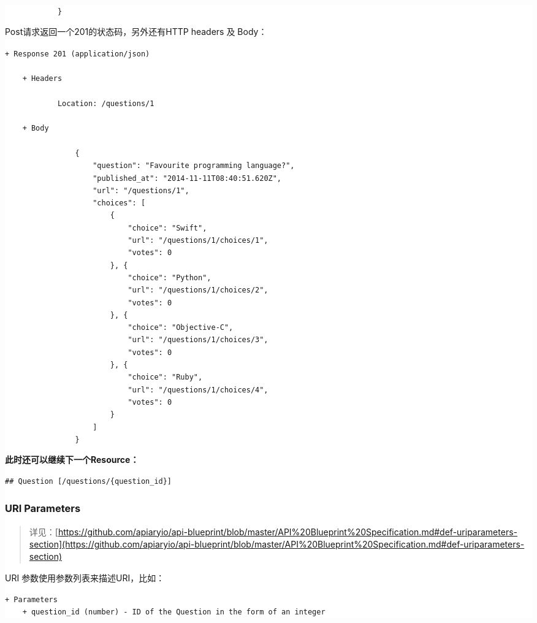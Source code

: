 ```plain
            }
```

Post请求返回一个201的状态码，另外还有HTTP headers 及 Body：

```plain
+ Response 201 (application/json)

    + Headers

            Location: /questions/1

    + Body

                {
                    "question": "Favourite programming language?",
                    "published_at": "2014-11-11T08:40:51.620Z",
                    "url": "/questions/1",
                    "choices": [
                        {
                            "choice": "Swift",
                            "url": "/questions/1/choices/1",
                            "votes": 0
                        }, {
                            "choice": "Python",
                            "url": "/questions/1/choices/2",
                            "votes": 0
                        }, {
                            "choice": "Objective-C",
                            "url": "/questions/1/choices/3",
                            "votes": 0
                        }, {
                            "choice": "Ruby",
                            "url": "/questions/1/choices/4",
                            "votes": 0
                        }
                    ]
                }
```

__此时还可以继续下一个Resource：__

```plain
## Question [/questions/{question_id}]
```

### URI Parameters
> 详见：[https://github.com/apiaryio/api-blueprint/blob/master/API%20Blueprint%20Specification.md#def-uriparameters-section](https://github.com/apiaryio/api-blueprint/blob/master/API%20Blueprint%20Specification.md#def-uriparameters-section)

URI 参数使用参数列表来描述URI，比如：

```plain
+ Parameters
    + question_id (number) - ID of the Question in the form of an integer
```
